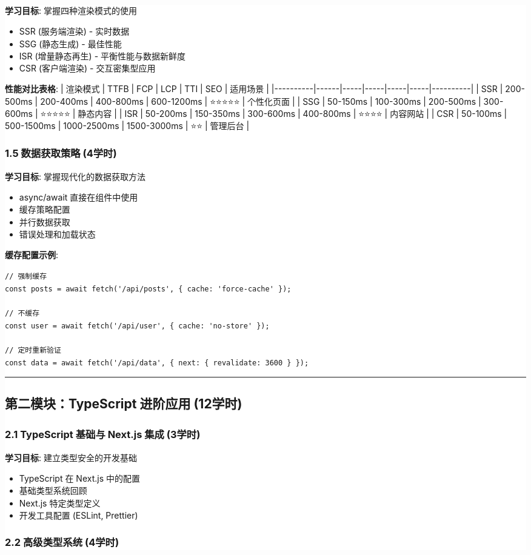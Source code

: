 **学习目标**: 掌握四种渲染模式的使用

- SSR (服务端渲染) - 实时数据
- SSG (静态生成) - 最佳性能
- ISR (增量静态再生) - 平衡性能与数据新鲜度
- CSR (客户端渲染) - 交互密集型应用

**性能对比表格**:
| 渲染模式 | TTFB | FCP | LCP | TTI | SEO | 适用场景 |
|----------|------|-----|-----|-----|-----|----------|
| SSR | 200-500ms | 200-400ms | 400-800ms | 600-1200ms | ⭐⭐⭐⭐⭐ | 个性化页面 |
| SSG | 50-150ms | 100-300ms | 200-500ms | 300-600ms | ⭐⭐⭐⭐⭐ | 静态内容 |
| ISR | 50-200ms | 150-350ms | 300-600ms | 400-800ms | ⭐⭐⭐⭐ | 内容网站 |
| CSR | 50-100ms | 500-1500ms | 1000-2500ms | 1500-3000ms | ⭐⭐ | 管理后台 |

### 1.5 数据获取策略 (4学时)

**学习目标**: 掌握现代化的数据获取方法

- async/await 直接在组件中使用
- 缓存策略配置
- 并行数据获取
- 错误处理和加载状态

**缓存配置示例**:

```tsx
// 强制缓存
const posts = await fetch('/api/posts', { cache: 'force-cache' });

// 不缓存
const user = await fetch('/api/user', { cache: 'no-store' });

// 定时重新验证
const data = await fetch('/api/data', { next: { revalidate: 3600 } });
```

---

## 第二模块：TypeScript 进阶应用 (12学时)

### 2.1 TypeScript 基础与 Next.js 集成 (3学时)

**学习目标**: 建立类型安全的开发基础

- TypeScript 在 Next.js 中的配置
- 基础类型系统回顾
- Next.js 特定类型定义
- 开发工具配置 (ESLint, Prettier)

### 2.2 高级类型系统 (4学时)
